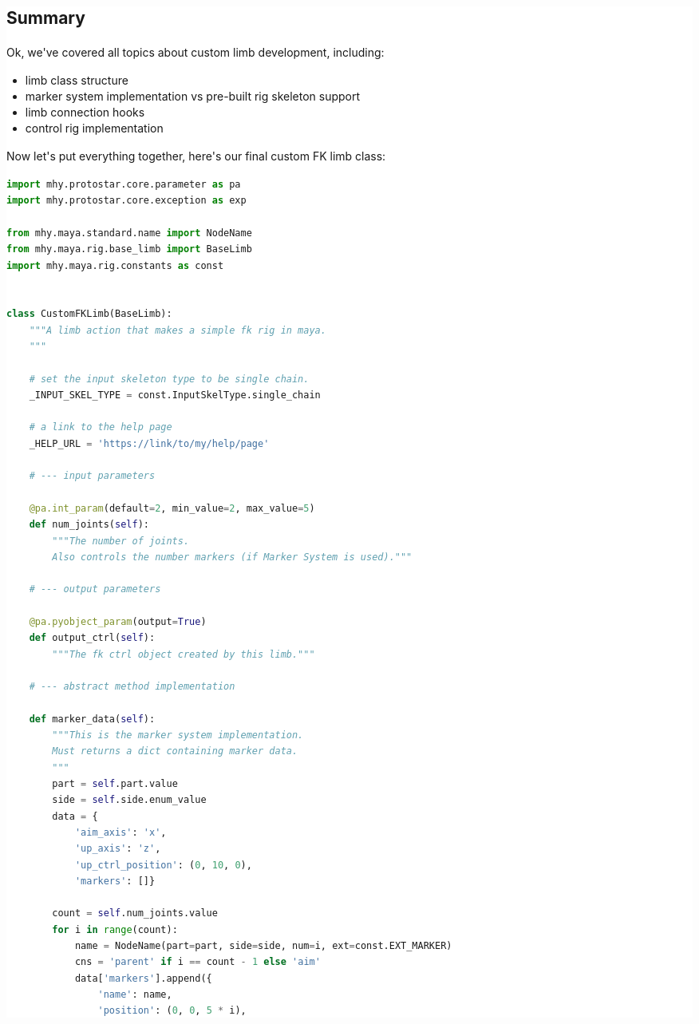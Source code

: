 ## Summary

Ok, we've covered all topics about custom limb development, including:

+ limb class structure
+ marker system implementation vs pre-built rig skeleton support
+ limb connection hooks
+ control rig implementation

Now let's put everything together, here's our final custom FK limb class:

``` python
import mhy.protostar.core.parameter as pa
import mhy.protostar.core.exception as exp

from mhy.maya.standard.name import NodeName
from mhy.maya.rig.base_limb import BaseLimb
import mhy.maya.rig.constants as const


class CustomFKLimb(BaseLimb):
    """A limb action that makes a simple fk rig in maya.
    """

    # set the input skeleton type to be single chain.
    _INPUT_SKEL_TYPE = const.InputSkelType.single_chain

    # a link to the help page
    _HELP_URL = 'https://link/to/my/help/page'

    # --- input parameters

    @pa.int_param(default=2, min_value=2, max_value=5)
    def num_joints(self):
        """The number of joints.
        Also controls the number markers (if Marker System is used)."""

    # --- output parameters

    @pa.pyobject_param(output=True)
    def output_ctrl(self):
        """The fk ctrl object created by this limb."""

    # --- abstract method implementation

    def marker_data(self):
        """This is the marker system implementation.
        Must returns a dict containing marker data.
        """
        part = self.part.value
        side = self.side.enum_value
        data = {
            'aim_axis': 'x',
            'up_axis': 'z',
            'up_ctrl_position': (0, 10, 0),
            'markers': []}

        count = self.num_joints.value
        for i in range(count):
            name = NodeName(part=part, side=side, num=i, ext=const.EXT_MARKER)
            cns = 'parent' if i == count - 1 else 'aim'
            data['markers'].append({
                'name': name,
                'position': (0, 0, 5 * i),
```